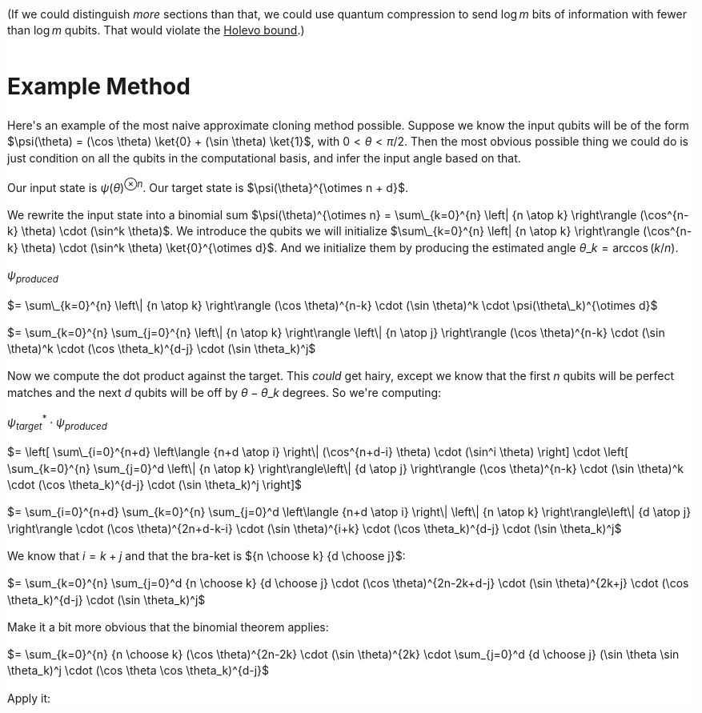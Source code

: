 (If we could distinguish *more* sections than that, we could use quantum compression to send $\log m$ bits of information with fewer than $\log m$ qubits.
That would violate the [Holevo bound](https://en.wikipedia.org/wiki/Holevo's_theorem).)

# Example Method

Here's an example of the most naive approximate cloning method possible.
Suppose we know the input qubits will be of the form $\psi(\theta) = (\cos \theta) \ket{0} + (\sin \theta) \ket{1}$, with $0 < \theta < \pi/2$.
Then the most obvious possible thing we could do is just condition on all the qubits in the computational basis, and infer the input angle based on that.

Our input state is $\psi(\theta)^{\otimes n}$.
Our target state is $\psi(\theta}^{\otimes n + d}$.

We rewrite the input state into a binomial sum $\psi(\theta)^{\otimes n} = \sum\_{k=0}^{n} \left| {n \atop k} \right\rangle (\cos^{n-k} \theta) \cdot (\sin^k \theta)$.
We introduce the qubits we will initialize $\sum\_{k=0}^{n} \left| {n \atop k} \right\rangle (\cos^{n-k} \theta) \cdot (\sin^k \theta) \ket{0}^{\otimes d}$.
And we initialize them by producing the estimated angle $\theta\_k = \arccos(k/n)$.

$\psi_{produced}$

$= \sum\_{k=0}^{n} \left\| {n \atop k} \right\rangle (\cos \theta)^{n-k} \cdot (\sin \theta)^k \cdot \psi(\theta\_k)^{\otimes d}$

$= \sum_{k=0}^{n} \sum_{j=0}^{n} \left\| {n \atop k} \right\rangle \left\| {n \atop j} \right\rangle (\cos \theta)^{n-k} \cdot (\sin \theta)^k \cdot (\cos \theta_k)^{d-j} \cdot (\sin \theta_k)^j$

Now we compute the dot product against the target.
This *could* get hairy, except we know that the first $n$ qubits will be perfect matches and the next $d$ qubits will be off by $\theta - \theta\_k$ degrees.
So we're computing:

$\psi_{target}^* \cdot \psi_{produced}$

$= \left[ \sum\_{i=0}^{n+d} \left\langle {n+d \atop i} \right\| (\cos^{n+d-i} \theta) \cdot (\sin^i \theta) \right] \cdot \left[ \sum_{k=0}^{n} \sum_{j=0}^d \left\| {n \atop k} \right\rangle\left\| {d \atop j} \right\rangle (\cos \theta)^{n-k} \cdot (\sin \theta)^k \cdot (\cos \theta_k)^{d-j} \cdot (\sin \theta_k)^j \right]$

$= \sum_{i=0}^{n+d} \sum_{k=0}^{n} \sum_{j=0}^d \left\langle {n+d \atop i} \right\| \left\| {n \atop k} \right\rangle\left\| {d \atop j} \right\rangle \cdot (\cos \theta)^{2n+d-k-i} \cdot (\sin \theta)^{i+k} \cdot (\cos \theta_k)^{d-j} \cdot (\sin \theta_k)^j$

We know that $i = k+j$ and that the bra-ket is ${n \choose k} {d \choose j}$:

$= \sum_{k=0}^{n} \sum_{j=0}^d {n \choose k} {d \choose j} \cdot (\cos \theta)^{2n-2k+d-j} \cdot (\sin \theta)^{2k+j} \cdot (\cos \theta_k)^{d-j} \cdot (\sin \theta_k)^j$

Make it a bit more obvious that the binomial theorem applies:

$= \sum_{k=0}^{n} {n \choose k} (\cos \theta)^{2n-2k} \cdot (\sin \theta)^{2k} \cdot \sum_{j=0}^d {d \choose j} (\sin \theta \sin \theta_k)^j \cdot (\cos \theta \cos \theta_k)^{d-j}$

Apply it:
